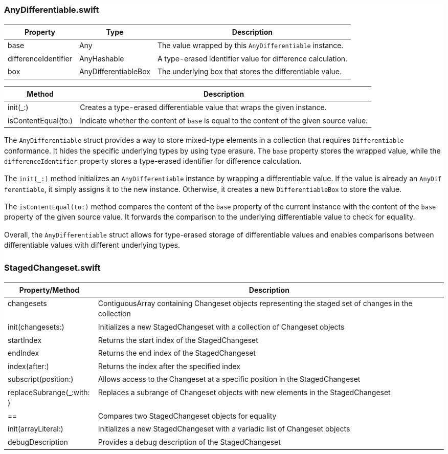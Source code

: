 ### AnyDifferentiable.swift

| Property            | Type                           | Description                                                                                                                                                                                           |
|---------------------|--------------------------------|-------------------------------------------------------------------------------------------------------------------------------------------------------------------------------------------------------|
| base                | Any                            | The value wrapped by this `AnyDifferentiable` instance.                                                                                                                                               |
| differenceIdentifier| AnyHashable                    | A type-erased identifier value for difference calculation.                                                                                                                                           |
| box                 | AnyDifferentiableBox           | The underlying box that stores the differentiable value.                                                                                                                                             |

| Method                      | Description                                                                                                                                                                                               |
|-----------------------------|-----------------------------------------------------------------------------------------------------------------------------------------------------------------------------------------------------------|
| init(_:)                    | Creates a type-erased differentiable value that wraps the given instance.                                                                                                                                  |
| isContentEqual(to:)         | Indicate whether the content of `base` is equal to the content of the given source value.                                                                                                                |

The `AnyDifferentiable` struct provides a way to store mixed-type elements in a collection that requires `Differentiable` conformance. It hides the specific underlying types by using type erasure. The `base` property stores the wrapped value, while the `differenceIdentifier` property stores a type-erased identifier for difference calculation.

The `init(_:)` method initializes an `AnyDifferentiable` instance by wrapping a differentiable value. If the value is already an `AnyDifferentiable`, it simply assigns it to the new instance. Otherwise, it creates a new `DifferentiableBox` to store the value.

The `isContentEqual(to:)` method compares the content of the `base` property of the current instance with the content of the `base` property of the given source value. It forwards the comparison to the underlying differentiable value to check for equality.

Overall, the `AnyDifferentiable` struct allows for type-erased storage of differentiable values and enables comparisons between differentiable values with different underlying types.

### StagedChangeset.swift

| Property/Method           | Description                                                                                          |
|--------------------------|------------------------------------------------------------------------------------------------------|
| changesets               | ContiguousArray containing Changeset objects representing the staged set of changes in the collection |
| init(changesets:)        | Initializes a new StagedChangeset with a collection of Changeset objects                              |
| startIndex               | Returns the start index of the StagedChangeset                                                       |
| endIndex                 | Returns the end index of the StagedChangeset                                                         |
| index(after:)            | Returns the index after the specified index                                                          |
| subscript(position:)      | Allows access to the Changeset at a specific position in the StagedChangeset                          |
| replaceSubrange(_:with:) | Replaces a subrange of Changeset objects with new elements in the StagedChangeset                    |
| ==                       | Compares two StagedChangeset objects for equality                                                    |
| init(arrayLiteral:)      | Initializes a new StagedChangeset with a variadic list of Changeset objects                          |
| debugDescription         | Provides a debug description of the StagedChangeset                                                  |
